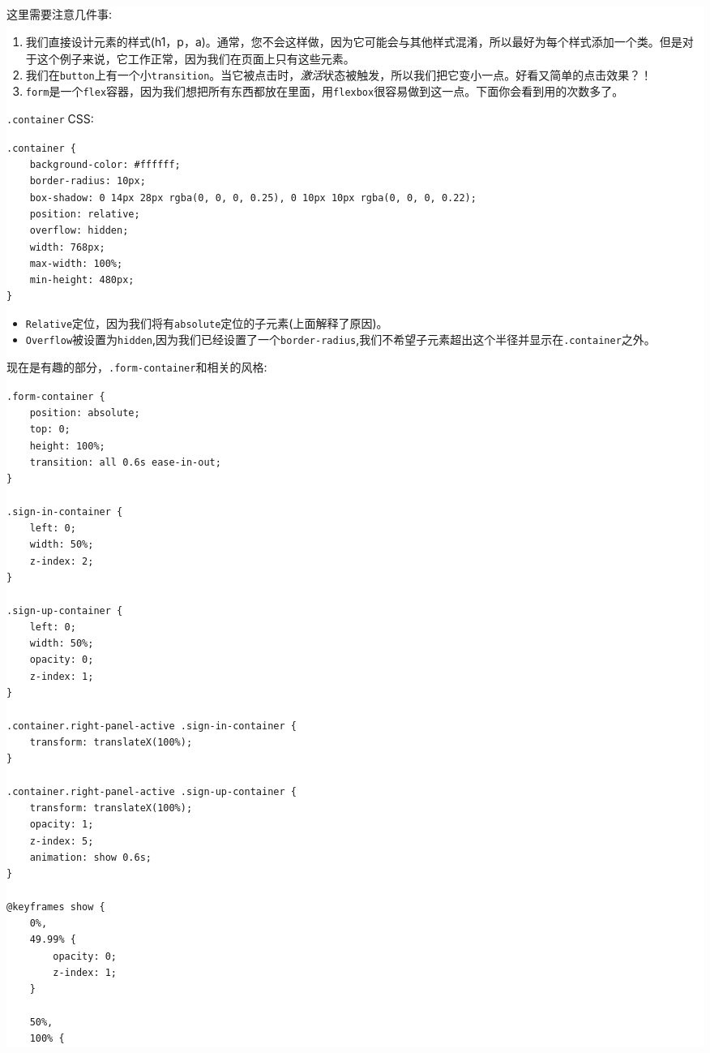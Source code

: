 这里需要注意几件事:

1.  我们直接设计元素的样式(h1，p，a)。通常，您不会这样做，因为它可能会与其他样式混淆，所以最好为每个样式添加一个类。但是对于这个例子来说，它工作正常，因为我们在页面上只有这些元素。
2.  我们在`button`上有一个小`transition`。当它被点击时，*激活*状态被触发，所以我们把它变小一点。好看又简单的点击效果？！
3.  `form`是一个`flex`容器，因为我们想把所有东西都放在里面，用`flexbox`很容易做到这一点。下面你会看到用的次数多了。

`.container` CSS:

```
.container {
    background-color: #ffffff;
    border-radius: 10px;
    box-shadow: 0 14px 28px rgba(0, 0, 0, 0.25), 0 10px 10px rgba(0, 0, 0, 0.22);
    position: relative;
    overflow: hidden;
    width: 768px;
    max-width: 100%;
    min-height: 480px;
}
```

*   `Relative`定位，因为我们将有`absolute`定位的子元素(上面解释了原因)。
*   `Overflow`被设置为`hidden`,因为我们已经设置了一个`border-radius`,我们不希望子元素超出这个半径并显示在`.container`之外。

现在是有趣的部分，`.form-container`和相关的风格:

```
.form-container {
    position: absolute;
    top: 0;
    height: 100%;
    transition: all 0.6s ease-in-out;
}

.sign-in-container {
    left: 0;
    width: 50%;
    z-index: 2;
}

.sign-up-container {
    left: 0;
    width: 50%;
    opacity: 0;
    z-index: 1;
}

.container.right-panel-active .sign-in-container {
    transform: translateX(100%);
}

.container.right-panel-active .sign-up-container {
    transform: translateX(100%);
    opacity: 1;
    z-index: 5;
    animation: show 0.6s;
}

@keyframes show {
    0%,
    49.99% {
        opacity: 0;
        z-index: 1;
    }

    50%,
    100% {
```